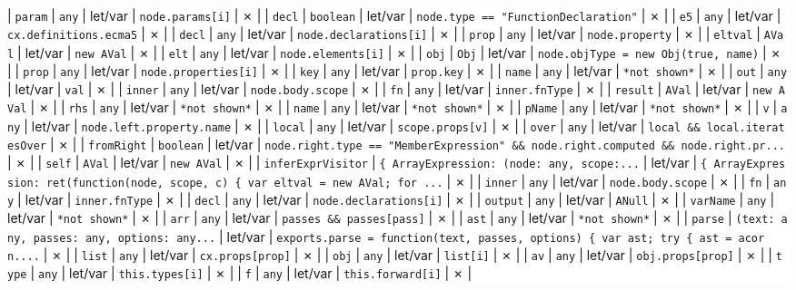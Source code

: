 | `param` | `any` | let/var | `node.params[i]` | ✗ |
| `decl` | `boolean` | let/var | `node.type == "FunctionDeclaration"` | ✗ |
| `e5` | `any` | let/var | `cx.definitions.ecma5` | ✗ |
| `decl` | `any` | let/var | `node.declarations[i]` | ✗ |
| `prop` | `any` | let/var | `node.property` | ✗ |
| `eltval` | `AVal` | let/var | `new AVal` | ✗ |
| `elt` | `any` | let/var | `node.elements[i]` | ✗ |
| `obj` | `Obj` | let/var | `node.objType = new Obj(true, name)` | ✗ |
| `prop` | `any` | let/var | `node.properties[i]` | ✗ |
| `key` | `any` | let/var | `prop.key` | ✗ |
| `name` | `any` | let/var | `*not shown*` | ✗ |
| `out` | `any` | let/var | `val` | ✗ |
| `inner` | `any` | let/var | `node.body.scope` | ✗ |
| `fn` | `any` | let/var | `inner.fnType` | ✗ |
| `result` | `AVal` | let/var | `new AVal` | ✗ |
| `rhs` | `any` | let/var | `*not shown*` | ✗ |
| `name` | `any` | let/var | `*not shown*` | ✗ |
| `pName` | `any` | let/var | `*not shown*` | ✗ |
| `v` | `any` | let/var | `node.left.property.name` | ✗ |
| `local` | `any` | let/var | `scope.props[v]` | ✗ |
| `over` | `any` | let/var | `local && local.iteratesOver` | ✗ |
| `fromRight` | `boolean` | let/var | `node.right.type == "MemberExpression" && node.right.computed && node.right.pr...` | ✗ |
| `self` | `AVal` | let/var | `new AVal` | ✗ |
| `inferExprVisitor` | `{ ArrayExpression: (node: any, scope:...` | let/var | `{ ArrayExpression: ret(function(node, scope, c) { var eltval = new AVal; for ...` | ✗ |
| `inner` | `any` | let/var | `node.body.scope` | ✗ |
| `fn` | `any` | let/var | `inner.fnType` | ✗ |
| `decl` | `any` | let/var | `node.declarations[i]` | ✗ |
| `output` | `any` | let/var | `ANull` | ✗ |
| `varName` | `any` | let/var | `*not shown*` | ✗ |
| `arr` | `any` | let/var | `passes && passes[pass]` | ✗ |
| `ast` | `any` | let/var | `*not shown*` | ✗ |
| `parse` | `(text: any, passes: any, options: any...` | let/var | `exports.parse = function(text, passes, options) { var ast; try { ast = acorn....` | ✗ |
| `list` | `any` | let/var | `cx.props[prop]` | ✗ |
| `obj` | `any` | let/var | `list[i]` | ✗ |
| `av` | `any` | let/var | `obj.props[prop]` | ✗ |
| `type` | `any` | let/var | `this.types[i]` | ✗ |
| `f` | `any` | let/var | `this.forward[i]` | ✗ |